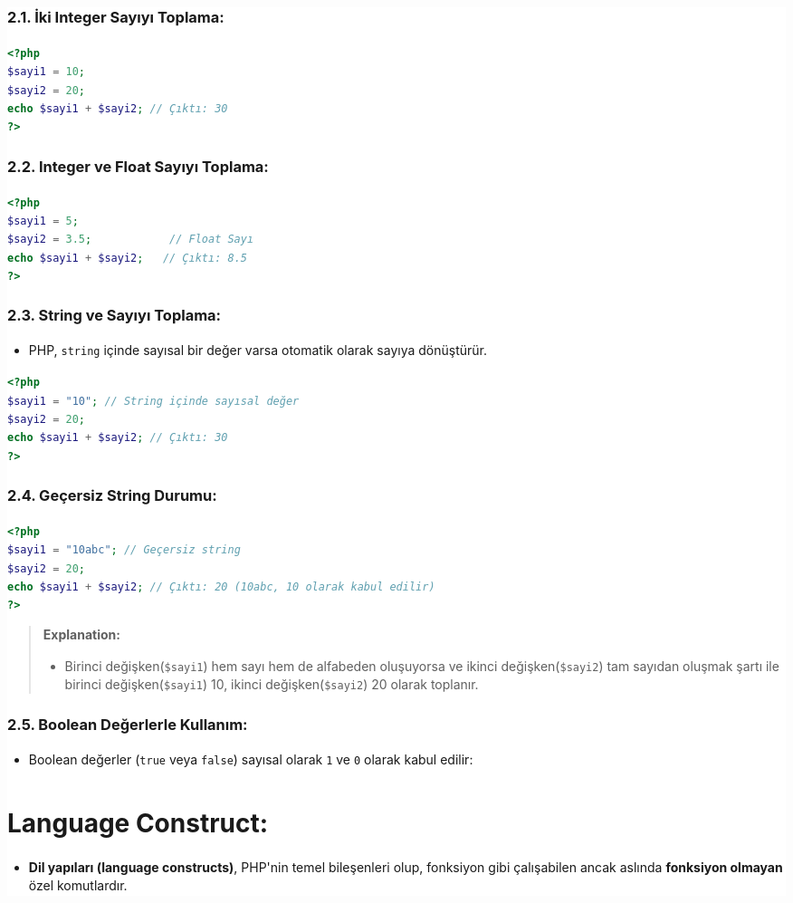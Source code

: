 ### 2.1. İki Integer Sayıyı Toplama:

```php
<?php
$sayi1 = 10;
$sayi2 = 20;
echo $sayi1 + $sayi2; // Çıktı: 30
?>
```
### 2.2. Integer ve Float Sayıyı Toplama:

```php
<?php
$sayi1 = 5;
$sayi2 = 3.5;            // Float Sayı
echo $sayi1 + $sayi2;   // Çıktı: 8.5
?>
```

### 2.3. String ve Sayıyı Toplama:
+ PHP, `string` içinde sayısal bir değer varsa otomatik olarak sayıya dönüştürür.

```php
<?php
$sayi1 = "10"; // String içinde sayısal değer
$sayi2 = 20;
echo $sayi1 + $sayi2; // Çıktı: 30
?>
```

### 2.4. Geçersiz String Durumu:

```php
<?php
$sayi1 = "10abc"; // Geçersiz string
$sayi2 = 20;
echo $sayi1 + $sayi2; // Çıktı: 20 (10abc, 10 olarak kabul edilir)
?>
```
> **Explanation:**
> + Birinci değişken(`$sayi1`) hem sayı hem de alfabeden oluşuyorsa ve ikinci değişken(`$sayi2`) tam sayıdan oluşmak şartı ile birinci değişken(`$sayi1`) 10, ikinci değişken(`$sayi2`) 20 olarak toplanır.


### 2.5. Boolean Değerlerle Kullanım:
+ Boolean değerler (`true` veya `false`) sayısal olarak `1` ve `0` olarak kabul edilir:

# Language Construct:
+ **Dil yapıları (language constructs)**, PHP'nin temel bileşenleri olup, fonksiyon gibi çalışabilen ancak aslında **fonksiyon olmayan** özel komutlardır.
